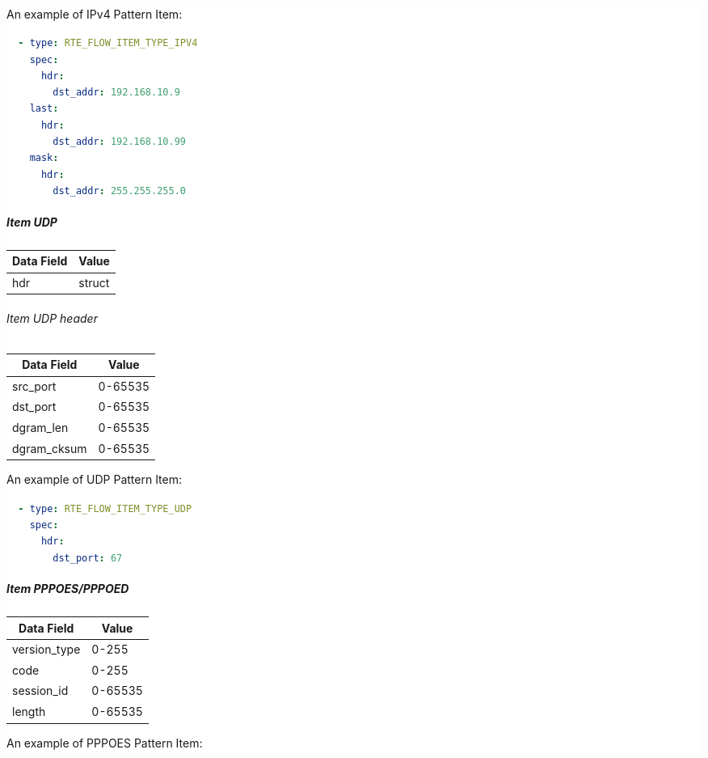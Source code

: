 An example of IPv4 Pattern Item:

```yaml
  - type: RTE_FLOW_ITEM_TYPE_IPV4
    spec:
      hdr:
        dst_addr: 192.168.10.9
    last:
      hdr:
        dst_addr: 192.168.10.99
    mask:
      hdr:
        dst_addr: 255.255.255.0
```

##### Item UDP

|   Data Field  |   Value   |
|---------------|-----------|
|   hdr         |   struct  |

###### Item UDP header

|   Data Field      |   Value   |
|-------------------|-----------|
|   src_port        |   0-65535 |
|   dst_port        |   0-65535 |
|   dgram_len       |   0-65535 |
|   dgram_cksum     |   0-65535 |

An example of UDP Pattern Item:

```yaml
  - type: RTE_FLOW_ITEM_TYPE_UDP
    spec:
      hdr:
        dst_port: 67
```

##### Item PPPOES/PPPOED

|   Data Field      |   Value   |
|-------------------|-----------|
|   version_type    |   0-255   |
|   code            |   0-255   |
|   session_id      |   0-65535 |
|   length          |   0-65535 |

An example of PPPOES Pattern Item:
